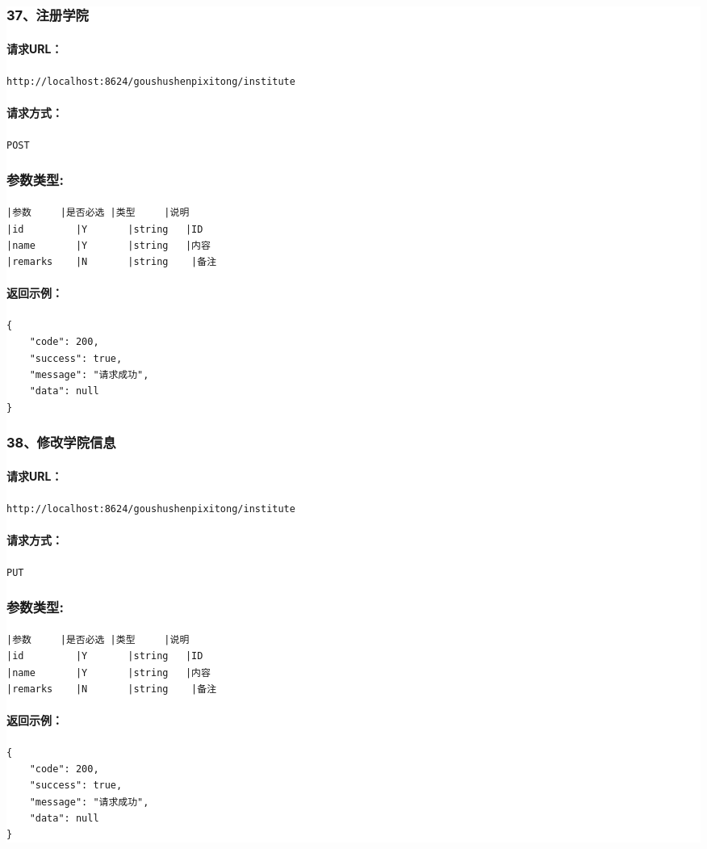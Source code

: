 ### 37、注册学院

#### 请求URL：
    http://localhost:8624/goushushenpixitong/institute
    
#### 请求方式：
    POST
    
### 参数类型:
    |参数	    |是否必选 |类型     |说明
    |id         |Y       |string   |ID
    |name       |Y       |string   |内容
    |remarks    |N       |string    |备注
    
#### 返回示例：

    {
        "code": 200,
        "success": true,
        "message": "请求成功",
        "data": null
    }
    
### 38、修改学院信息

#### 请求URL：
    http://localhost:8624/goushushenpixitong/institute
    
#### 请求方式：
    PUT
    
### 参数类型:
    |参数	    |是否必选 |类型     |说明
    |id         |Y       |string   |ID
    |name       |Y       |string   |内容
    |remarks    |N       |string    |备注
    
#### 返回示例：

    {
        "code": 200,
        "success": true,
        "message": "请求成功",
        "data": null
    }
    